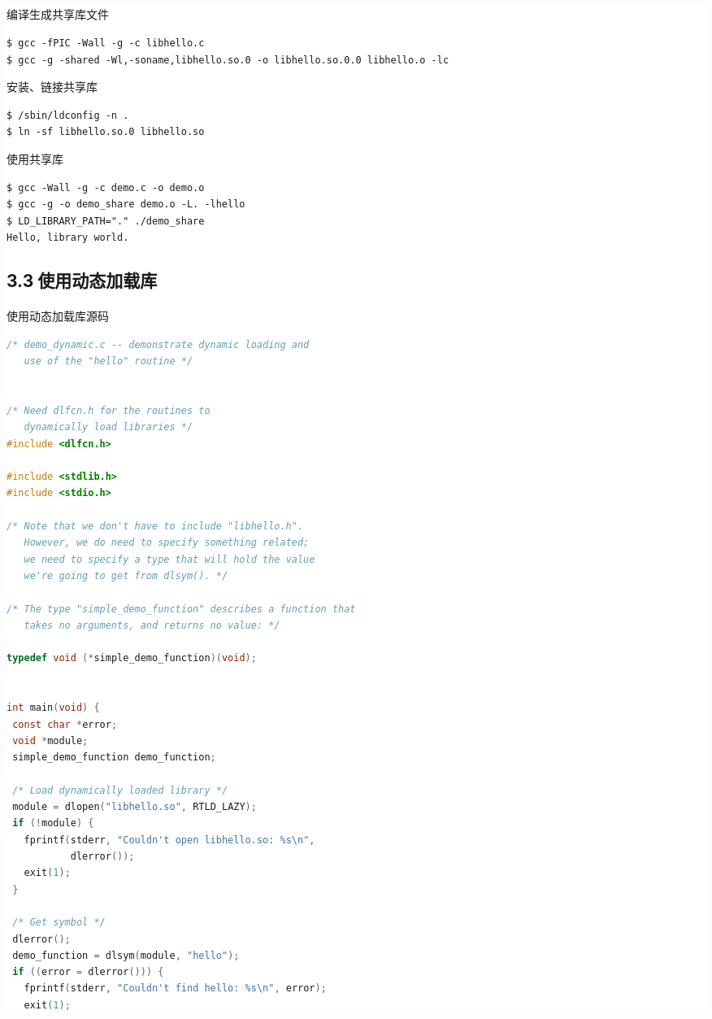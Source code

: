 编译生成共享库文件

```
$ gcc -fPIC -Wall -g -c libhello.c
$ gcc -g -shared -Wl,-soname,libhello.so.0 -o libhello.so.0.0 libhello.o -lc
```

安装、链接共享库
```
$ /sbin/ldconfig -n .
$ ln -sf libhello.so.0 libhello.so
```

使用共享库
```
$ gcc -Wall -g -c demo.c -o demo.o
$ gcc -g -o demo_share demo.o -L. -lhello
$ LD_LIBRARY_PATH="." ./demo_share
Hello, library world.
```

## 3.3 使用动态加载库

使用动态加载库源码
``` c
/* demo_dynamic.c -- demonstrate dynamic loading and
   use of the "hello" routine */


/* Need dlfcn.h for the routines to
   dynamically load libraries */
#include <dlfcn.h>

#include <stdlib.h>
#include <stdio.h>

/* Note that we don't have to include "libhello.h".
   However, we do need to specify something related;
   we need to specify a type that will hold the value
   we're going to get from dlsym(). */

/* The type "simple_demo_function" describes a function that
   takes no arguments, and returns no value: */

typedef void (*simple_demo_function)(void);


int main(void) {
 const char *error;
 void *module;
 simple_demo_function demo_function;

 /* Load dynamically loaded library */
 module = dlopen("libhello.so", RTLD_LAZY);
 if (!module) {
   fprintf(stderr, "Couldn't open libhello.so: %s\n",
           dlerror());
   exit(1);
 }

 /* Get symbol */
 dlerror();
 demo_function = dlsym(module, "hello");
 if ((error = dlerror())) {
   fprintf(stderr, "Couldn't find hello: %s\n", error);
   exit(1);
```